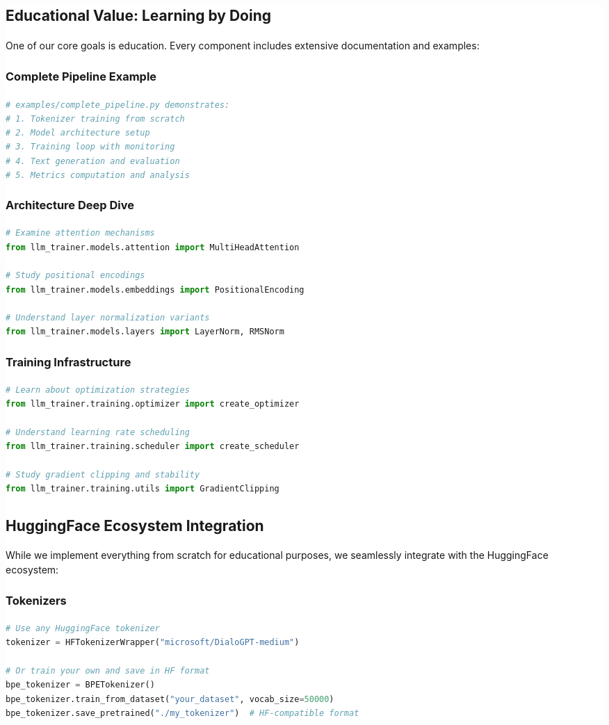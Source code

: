 ## Educational Value: Learning by Doing

One of our core goals is education. Every component includes extensive documentation and examples:

### Complete Pipeline Example

```python
# examples/complete_pipeline.py demonstrates:
# 1. Tokenizer training from scratch
# 2. Model architecture setup
# 3. Training loop with monitoring
# 4. Text generation and evaluation
# 5. Metrics computation and analysis
```

### Architecture Deep Dive

```python
# Examine attention mechanisms
from llm_trainer.models.attention import MultiHeadAttention

# Study positional encodings
from llm_trainer.models.embeddings import PositionalEncoding

# Understand layer normalization variants
from llm_trainer.models.layers import LayerNorm, RMSNorm
```

### Training Infrastructure

```python
# Learn about optimization strategies
from llm_trainer.training.optimizer import create_optimizer

# Understand learning rate scheduling
from llm_trainer.training.scheduler import create_scheduler

# Study gradient clipping and stability
from llm_trainer.training.utils import GradientClipping
```

## HuggingFace Ecosystem Integration

While we implement everything from scratch for educational purposes, we seamlessly integrate with the HuggingFace ecosystem:

### Tokenizers

```python
# Use any HuggingFace tokenizer
tokenizer = HFTokenizerWrapper("microsoft/DialoGPT-medium")

# Or train your own and save in HF format
bpe_tokenizer = BPETokenizer()
bpe_tokenizer.train_from_dataset("your_dataset", vocab_size=50000)
bpe_tokenizer.save_pretrained("./my_tokenizer")  # HF-compatible format
```
